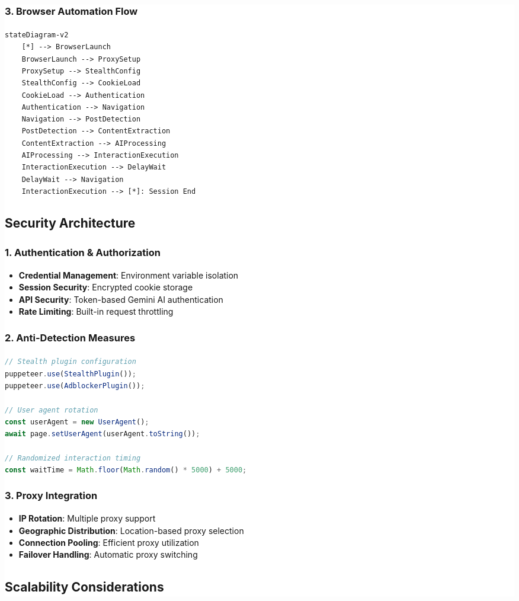 ### 3. Browser Automation Flow

```mermaid
stateDiagram-v2
    [*] --> BrowserLaunch
    BrowserLaunch --> ProxySetup
    ProxySetup --> StealthConfig
    StealthConfig --> CookieLoad
    CookieLoad --> Authentication
    Authentication --> Navigation
    Navigation --> PostDetection
    PostDetection --> ContentExtraction
    ContentExtraction --> AIProcessing
    AIProcessing --> InteractionExecution
    InteractionExecution --> DelayWait
    DelayWait --> Navigation
    InteractionExecution --> [*]: Session End
```

## Security Architecture

### 1. Authentication & Authorization

- **Credential Management**: Environment variable isolation
- **Session Security**: Encrypted cookie storage
- **API Security**: Token-based Gemini AI authentication
- **Rate Limiting**: Built-in request throttling

### 2. Anti-Detection Measures

```typescript
// Stealth plugin configuration
puppeteer.use(StealthPlugin());
puppeteer.use(AdblockerPlugin());

// User agent rotation
const userAgent = new UserAgent();
await page.setUserAgent(userAgent.toString());

// Randomized interaction timing
const waitTime = Math.floor(Math.random() * 5000) + 5000;
```

### 3. Proxy Integration

- **IP Rotation**: Multiple proxy support
- **Geographic Distribution**: Location-based proxy selection
- **Connection Pooling**: Efficient proxy utilization
- **Failover Handling**: Automatic proxy switching

## Scalability Considerations
